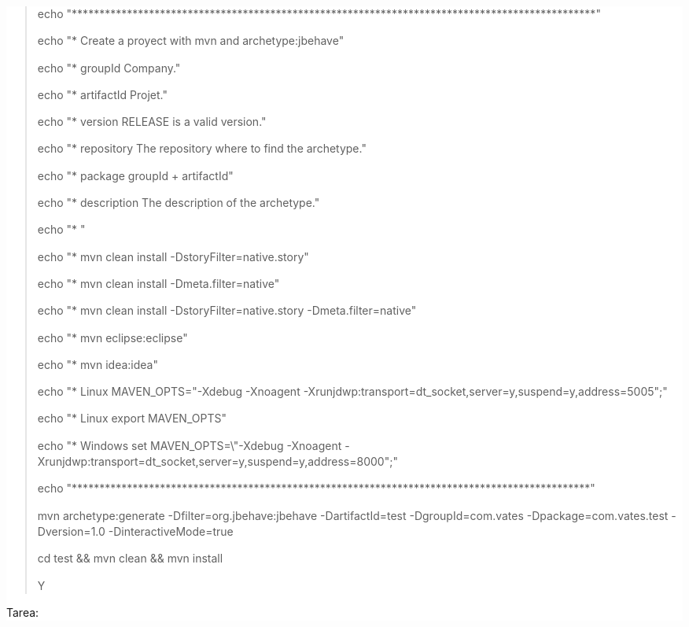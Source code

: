 
>echo 
"\*\*\*\*\*\*\*\*\*\*\*\*\*\*\*\*\*\*\*\*\*\*\*\*\*\*\*\*\*\*\*\*\*\*\*\*\*\*\*\*\*\*\*\*\*\*\*\*\*\*\*\*\*\*\*\*\*\*\*\*\*\*\*\*\*\*\*\*\*\*\*\*\*\*\*\*\*\*\*\*\*\*\*\*\*\*\*\*\*\*\*\*\*\*\*"
>
>echo "\* Create a proyect with mvn and archetype:jbehave" 
>
>echo "\* groupId	Company." 
>
>echo "\* artifactId	Projet." 
>
>echo "\* version	RELEASE is a valid version." 
>
>echo "\* repository	The repository where to find the archetype." 
>
>echo "\* package	groupId \+ artifactId" 
>
>echo "\* description	The description of the archetype." 
>
>echo "\* " 
>
>echo "\* mvn clean install \-DstoryFilter=native.story" 
>
>echo "\* mvn clean install \-Dmeta.filter=native" 
>
>echo "\* mvn clean install \-DstoryFilter=native.story -Dmeta.filter=native" 
>
>echo "\* mvn eclipse:eclipse" 
>
>echo "\* mvn idea:idea" 
>
>echo "\* Linux MAVEN_OPTS=\"-Xdebug -Xnoagent -Xrunjdwp:transport=dt_socket,server=y,suspend=y,address=5005\";" 
>
>echo "\* Linux export MAVEN_OPTS" 
>
>echo "\* Windows set MAVEN_OPTS=\\\"-Xdebug -Xnoagent -Xrunjdwp:transport=dt_socket,server=y,suspend=y,address=8000\";" 
>
>echo "\*\*\*\*\*\*\*\*\*\*\*\*\*\*\*\*\*\*\*\*\*\*\*\*\*\*\*\*\*\*\*\*\*\*\*\*\*\*\*\*\*\*\*\*\*\*\*\*\*\*\*\*\*\*\*\*\*\*\*\*\*\*\*\*\*\*\*\*\*\*\*\*\*\*\*\*\*\*\*\*\*\*\*\*\*\*\*\*\*\*\*\*\*\*" 
>
> mvn archetype:generate -Dfilter=org.jbehave:jbehave -DartifactId=test -DgroupId=com.vates -Dpackage=com.vates.test -Dversion=1.0 -DinteractiveMode=true
>
> cd test && mvn clean && mvn install
>
> Y





Tarea:

